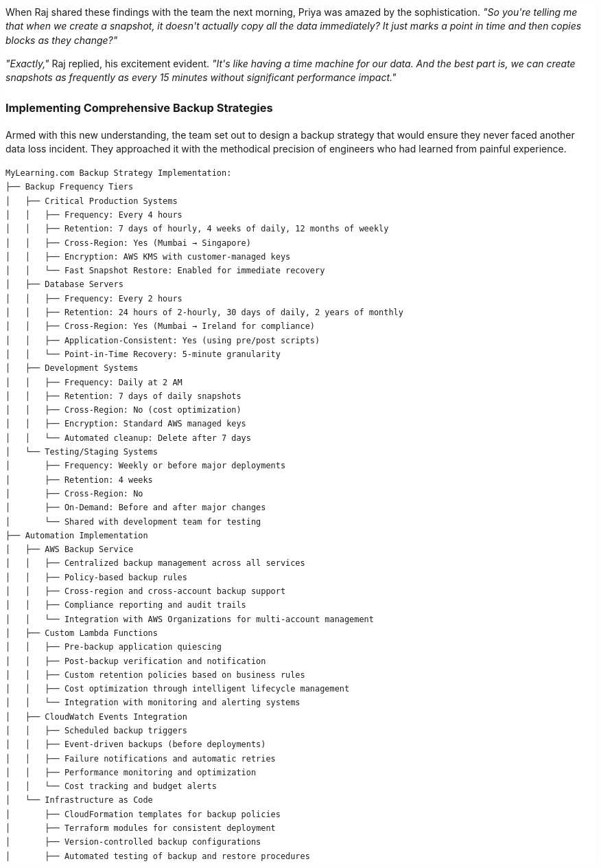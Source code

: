 When Raj shared these findings with the team the next morning, Priya was amazed by the sophistication. *"So you're telling me that when we create a snapshot, it doesn't actually copy all the data immediately? It just marks a point in time and then copies blocks as they change?"*

*"Exactly,"* Raj replied, his excitement evident. *"It's like having a time machine for our data. And the best part is, we can create snapshots as frequently as every 15 minutes without significant performance impact."*

### Implementing Comprehensive Backup Strategies

Armed with this new understanding, the team set out to design a backup strategy that would ensure they never faced another data loss incident. They approached it with the methodical precision of engineers who had learned from painful experience.

```
MyLearning.com Backup Strategy Implementation:
├── Backup Frequency Tiers
│   ├── Critical Production Systems
│   │   ├── Frequency: Every 4 hours
│   │   ├── Retention: 7 days of hourly, 4 weeks of daily, 12 months of weekly
│   │   ├── Cross-Region: Yes (Mumbai → Singapore)
│   │   ├── Encryption: AWS KMS with customer-managed keys
│   │   └── Fast Snapshot Restore: Enabled for immediate recovery
│   ├── Database Servers
│   │   ├── Frequency: Every 2 hours
│   │   ├── Retention: 24 hours of 2-hourly, 30 days of daily, 2 years of monthly
│   │   ├── Cross-Region: Yes (Mumbai → Ireland for compliance)
│   │   ├── Application-Consistent: Yes (using pre/post scripts)
│   │   └── Point-in-Time Recovery: 5-minute granularity
│   ├── Development Systems
│   │   ├── Frequency: Daily at 2 AM
│   │   ├── Retention: 7 days of daily snapshots
│   │   ├── Cross-Region: No (cost optimization)
│   │   ├── Encryption: Standard AWS managed keys
│   │   └── Automated cleanup: Delete after 7 days
│   └── Testing/Staging Systems
│       ├── Frequency: Weekly or before major deployments
│       ├── Retention: 4 weeks
│       ├── Cross-Region: No
│       ├── On-Demand: Before and after major changes
│       └── Shared with development team for testing
├── Automation Implementation
│   ├── AWS Backup Service
│   │   ├── Centralized backup management across all services
│   │   ├── Policy-based backup rules
│   │   ├── Cross-region and cross-account backup support
│   │   ├── Compliance reporting and audit trails
│   │   └── Integration with AWS Organizations for multi-account management
│   ├── Custom Lambda Functions
│   │   ├── Pre-backup application quiescing
│   │   ├── Post-backup verification and notification
│   │   ├── Custom retention policies based on business rules
│   │   ├── Cost optimization through intelligent lifecycle management
│   │   └── Integration with monitoring and alerting systems
│   ├── CloudWatch Events Integration
│   │   ├── Scheduled backup triggers
│   │   ├── Event-driven backups (before deployments)
│   │   ├── Failure notifications and automatic retries
│   │   ├── Performance monitoring and optimization
│   │   └── Cost tracking and budget alerts
│   └── Infrastructure as Code
│       ├── CloudFormation templates for backup policies
│       ├── Terraform modules for consistent deployment
│       ├── Version-controlled backup configurations
│       ├── Automated testing of backup and restore procedures
```
